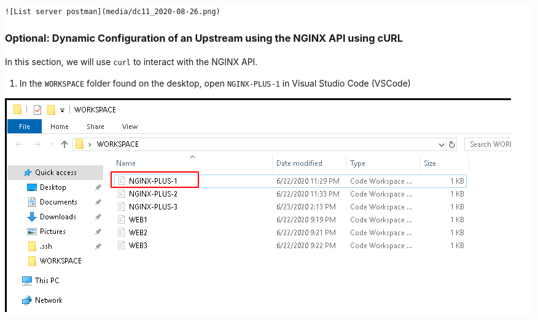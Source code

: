     ![List server postman](media/dc11_2020-08-26.png)


### Optional: Dynamic Configuration of an Upstream using the NGINX API using cURL

In this section, we will use `curl` to interact with the NGINX API. 

1. In the `WORKSPACE` folder found on the desktop, open `NGINX-PLUS-1` in Visual
   Studio Code (VSCode)

  ![Select workspace](media/2020-06-29_15-55.png)
